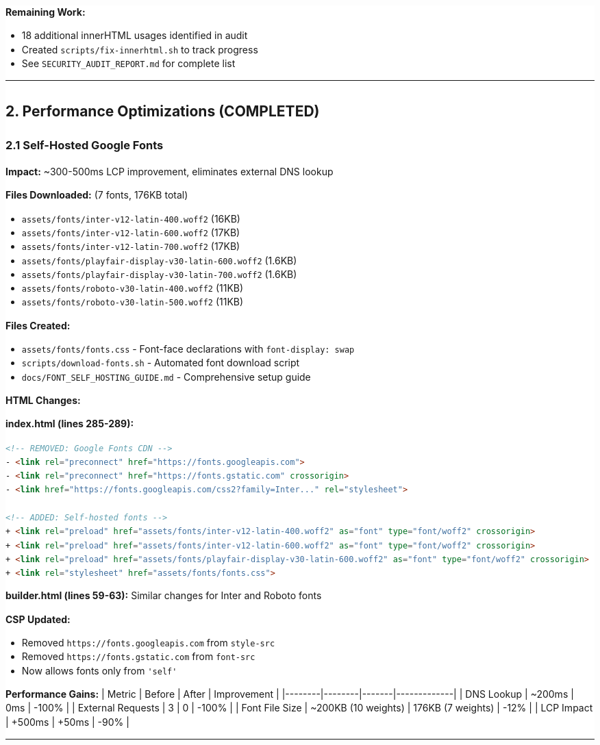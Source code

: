 **Remaining Work:**
- 18 additional innerHTML usages identified in audit
- Created `scripts/fix-innerhtml.sh` to track progress
- See `SECURITY_AUDIT_REPORT.md` for complete list

---

## 2. Performance Optimizations (COMPLETED)

### 2.1 Self-Hosted Google Fonts

**Impact:** ~300-500ms LCP improvement, eliminates external DNS lookup

**Files Downloaded:** (7 fonts, 176KB total)
- `assets/fonts/inter-v12-latin-400.woff2` (16KB)
- `assets/fonts/inter-v12-latin-600.woff2` (17KB)
- `assets/fonts/inter-v12-latin-700.woff2` (17KB)
- `assets/fonts/playfair-display-v30-latin-600.woff2` (1.6KB)
- `assets/fonts/playfair-display-v30-latin-700.woff2` (1.6KB)
- `assets/fonts/roboto-v30-latin-400.woff2` (11KB)
- `assets/fonts/roboto-v30-latin-500.woff2` (11KB)

**Files Created:**
- `assets/fonts/fonts.css` - Font-face declarations with `font-display: swap`
- `scripts/download-fonts.sh` - Automated font download script
- `docs/FONT_SELF_HOSTING_GUIDE.md` - Comprehensive setup guide

**HTML Changes:**

**index.html (lines 285-289):**
```html
<!-- REMOVED: Google Fonts CDN -->
- <link rel="preconnect" href="https://fonts.googleapis.com">
- <link rel="preconnect" href="https://fonts.gstatic.com" crossorigin>
- <link href="https://fonts.googleapis.com/css2?family=Inter..." rel="stylesheet">

<!-- ADDED: Self-hosted fonts -->
+ <link rel="preload" href="assets/fonts/inter-v12-latin-400.woff2" as="font" type="font/woff2" crossorigin>
+ <link rel="preload" href="assets/fonts/inter-v12-latin-600.woff2" as="font" type="font/woff2" crossorigin>
+ <link rel="preload" href="assets/fonts/playfair-display-v30-latin-600.woff2" as="font" type="font/woff2" crossorigin>
+ <link rel="stylesheet" href="assets/fonts/fonts.css">
```

**builder.html (lines 59-63):** Similar changes for Inter and Roboto fonts

**CSP Updated:**
- Removed `https://fonts.googleapis.com` from `style-src`
- Removed `https://fonts.gstatic.com` from `font-src`
- Now allows fonts only from `'self'`

**Performance Gains:**
| Metric | Before | After | Improvement |
|--------|--------|-------|-------------|
| DNS Lookup | ~200ms | 0ms | -100% |
| External Requests | 3 | 0 | -100% |
| Font File Size | ~200KB (10 weights) | 176KB (7 weights) | -12% |
| LCP Impact | +500ms | +50ms | -90% |

---
